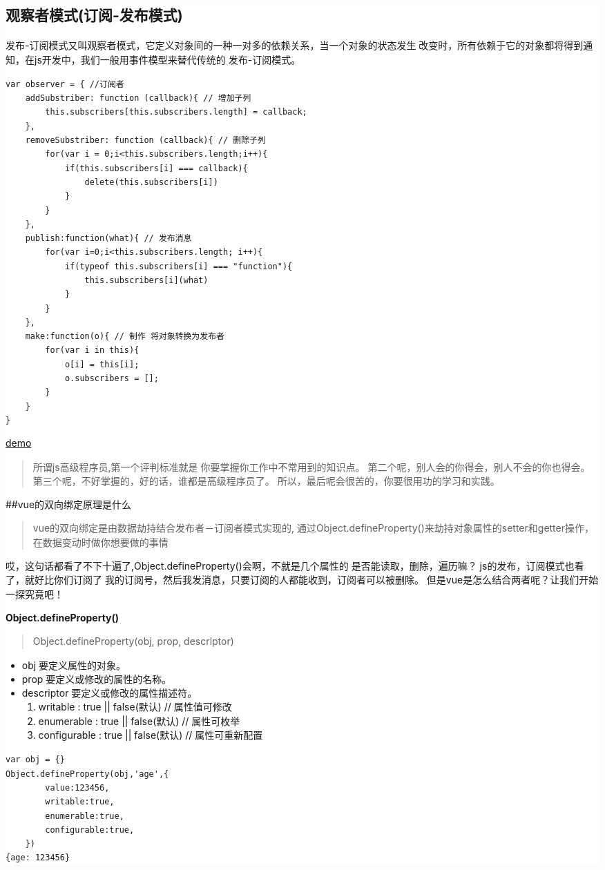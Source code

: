 ## 观察者模式(订阅-发布模式)
发布-订阅模式又叫观察者模式，它定义对象间的一种一对多的依赖关系，当一个对象的状态发生
改变时，所有依赖于它的对象都将得到通知，在js开发中，我们一般用事件模型来替代传统的
发布-订阅模式。
``` 
var observer = { //订阅者
    addSubstriber: function (callback){ // 增加子列
        this.subscribers[this.subscribers.length] = callback;
    },
    removeSubstriber: function (callback){ // 删除子列
        for(var i = 0;i<this.subscribers.length;i++){
            if(this.subscribers[i] === callback){
                delete(this.subscribers[i])
            }
        }
    },
    publish:function(what){ // 发布消息
        for(var i=0;i<this.subscribers.length; i++){
            if(typeof this.subscribers[i] === "function"){
                this.subscribers[i](what)
            }
        }
    },
    make:function(o){ // 制作 将对象转换为发布者
        for(var i in this){
            o[i] = this[i];
            o.subscribers = [];
        }
    }
}
```


[demo](http://www.zliel.top/vpdemo/js-demo/js-observer/observer.html)<br>

>所谓js高级程序员,第一个评判标准就是 你要掌握你工作中不常用到的知识点。
>第二个呢，别人会的你得会，别人不会的你也得会。
>第三个呢，不好掌握的，好的话，谁都是高级程序员了。
>所以，最后呢会很苦的，你要很用功的学习和实践。

##vue的双向绑定原理是什么
>vue的双向绑定是由数据劫持结合发布者－订阅者模式实现的,
>通过Object.defineProperty()来劫持对象属性的setter和getter操作，在数据变动时做你想要做的事情

哎，这句话都看了不下十遍了,Object.defineProperty()会啊，不就是几个属性的 是否能读取，删除，遍历嘛？
js的发布，订阅模式也看了，就好比你们订阅了 我的订阅号，然后我发消息，只要订阅的人都能收到，订阅者可以被删除。
但是vue是怎么结合两者呢？让我们开始一探究竟吧！

**Object.defineProperty()**
>Object.defineProperty(obj, prop, descriptor)

* obj 要定义属性的对象。
* prop 要定义或修改的属性的名称。
* descriptor 要定义或修改的属性描述符。
    1. writable : true || false(默认)     // 属性值可修改
    2. enumerable : true || false(默认)    // 属性可枚举
    3. configurable : true || false(默认)  // 属性可重新配置
```
var obj = {}
Object.defineProperty(obj,'age',{
        value:123456,
        writable:true,
        enumerable:true,         
        configurable:true,       
    })
{age: 123456}
```